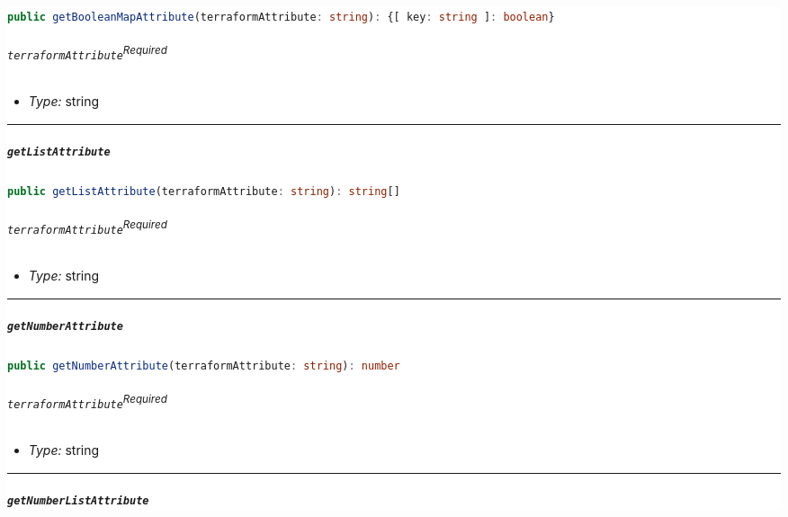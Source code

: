 ```typescript
public getBooleanMapAttribute(terraformAttribute: string): {[ key: string ]: boolean}
```

###### `terraformAttribute`<sup>Required</sup> <a name="terraformAttribute" id="@cdktf/provider-azurerm.keyVaultManagedHardwareSecurityModuleRoleAssignment.KeyVaultManagedHardwareSecurityModuleRoleAssignment.getBooleanMapAttribute.parameter.terraformAttribute"></a>

- *Type:* string

---

##### `getListAttribute` <a name="getListAttribute" id="@cdktf/provider-azurerm.keyVaultManagedHardwareSecurityModuleRoleAssignment.KeyVaultManagedHardwareSecurityModuleRoleAssignment.getListAttribute"></a>

```typescript
public getListAttribute(terraformAttribute: string): string[]
```

###### `terraformAttribute`<sup>Required</sup> <a name="terraformAttribute" id="@cdktf/provider-azurerm.keyVaultManagedHardwareSecurityModuleRoleAssignment.KeyVaultManagedHardwareSecurityModuleRoleAssignment.getListAttribute.parameter.terraformAttribute"></a>

- *Type:* string

---

##### `getNumberAttribute` <a name="getNumberAttribute" id="@cdktf/provider-azurerm.keyVaultManagedHardwareSecurityModuleRoleAssignment.KeyVaultManagedHardwareSecurityModuleRoleAssignment.getNumberAttribute"></a>

```typescript
public getNumberAttribute(terraformAttribute: string): number
```

###### `terraformAttribute`<sup>Required</sup> <a name="terraformAttribute" id="@cdktf/provider-azurerm.keyVaultManagedHardwareSecurityModuleRoleAssignment.KeyVaultManagedHardwareSecurityModuleRoleAssignment.getNumberAttribute.parameter.terraformAttribute"></a>

- *Type:* string

---

##### `getNumberListAttribute` <a name="getNumberListAttribute" id="@cdktf/provider-azurerm.keyVaultManagedHardwareSecurityModuleRoleAssignment.KeyVaultManagedHardwareSecurityModuleRoleAssignment.getNumberListAttribute"></a>
